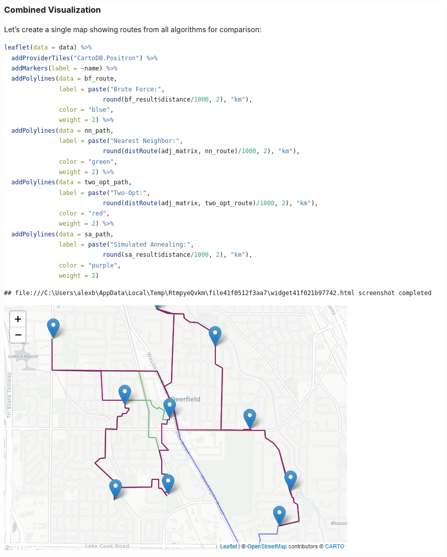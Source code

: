 ### Combined Visualization

Let’s create a single map showing routes from all algorithms for
comparison:

``` r
leaflet(data = data) %>% 
  addProviderTiles("CartoDB.Positron") %>% 
  addMarkers(label = ~name) %>% 
  addPolylines(data = bf_route,
               label = paste("Brute Force:", 
                           round(bf_result$distance/1000, 2), "km"),
               color = "blue",
               weight = 2) %>%
  addPolylines(data = nn_path,
               label = paste("Nearest Neighbor:", 
                           round(distRoute(adj_matrix, nn_route)/1000, 2), "km"),
               color = "green",
               weight = 2) %>%
  addPolylines(data = two_opt_path,
               label = paste("Two-Opt:", 
                           round(distRoute(adj_matrix, two_opt_route)/1000, 2), "km"),
               color = "red",
               weight = 2) %>%
  addPolylines(data = sa_path,
               label = paste("Simulated Annealing:", 
                           round(sa_result$distance/1000, 2), "km"),
               color = "purple",
               weight = 2)
```

    ## file:///C:\Users\alexb\AppData\Local\Temp\RtmpyeQvkm\file41f0512f3aa7\widget41f021b97742.html screenshot completed

![](Optimal-Running-Routes_files/figure-gfm/combined_visualization-1.png)
